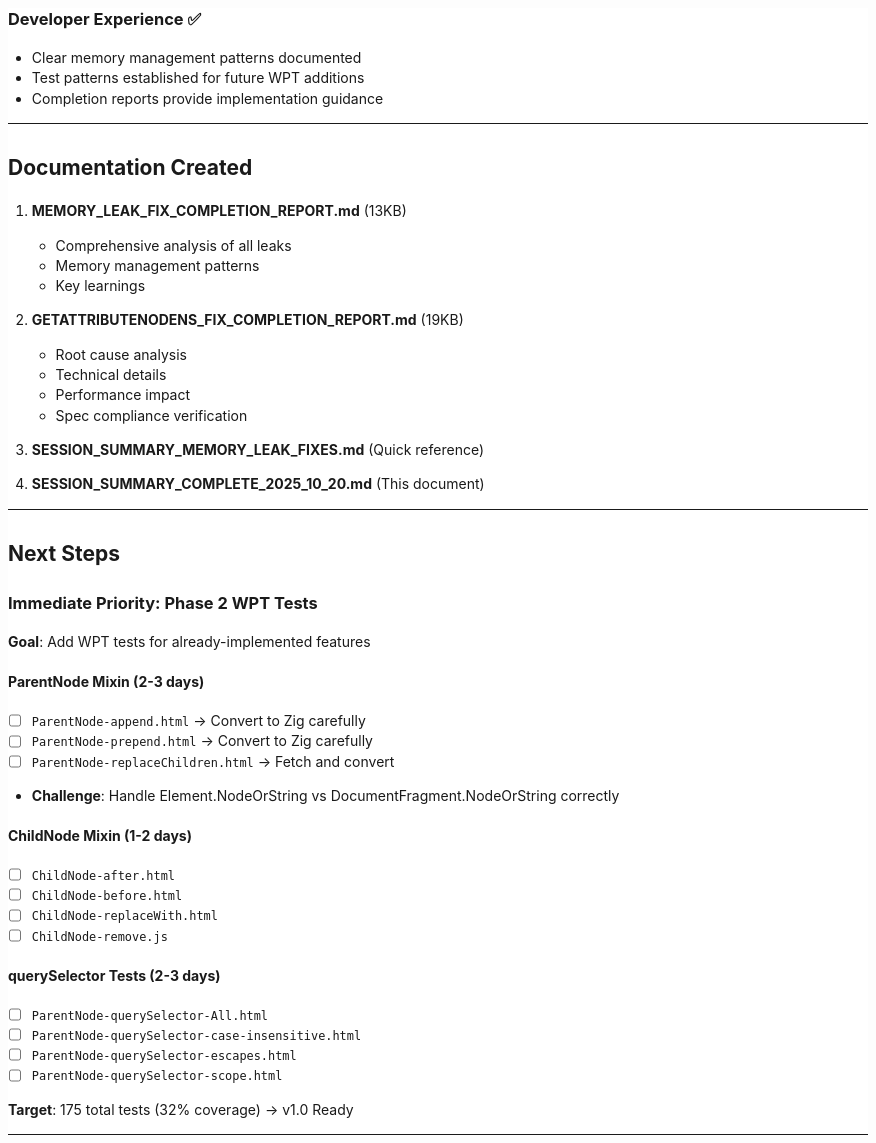 ### Developer Experience ✅
- Clear memory management patterns documented
- Test patterns established for future WPT additions
- Completion reports provide implementation guidance

---

## Documentation Created

1. **MEMORY_LEAK_FIX_COMPLETION_REPORT.md** (13KB)
   - Comprehensive analysis of all leaks
   - Memory management patterns
   - Key learnings

2. **GETATTRIBUTENODENS_FIX_COMPLETION_REPORT.md** (19KB)
   - Root cause analysis
   - Technical details
   - Performance impact
   - Spec compliance verification

3. **SESSION_SUMMARY_MEMORY_LEAK_FIXES.md** (Quick reference)

4. **SESSION_SUMMARY_COMPLETE_2025_10_20.md** (This document)

---

## Next Steps

### Immediate Priority: Phase 2 WPT Tests

**Goal**: Add WPT tests for already-implemented features

#### ParentNode Mixin (2-3 days)
- [ ] `ParentNode-append.html` → Convert to Zig carefully
- [ ] `ParentNode-prepend.html` → Convert to Zig carefully
- [ ] `ParentNode-replaceChildren.html` → Fetch and convert
- **Challenge**: Handle Element.NodeOrString vs DocumentFragment.NodeOrString correctly

#### ChildNode Mixin (1-2 days)
- [ ] `ChildNode-after.html`
- [ ] `ChildNode-before.html`
- [ ] `ChildNode-replaceWith.html`
- [ ] `ChildNode-remove.js`

#### querySelector Tests (2-3 days)
- [ ] `ParentNode-querySelector-All.html`
- [ ] `ParentNode-querySelector-case-insensitive.html`
- [ ] `ParentNode-querySelector-escapes.html`
- [ ] `ParentNode-querySelector-scope.html`

**Target**: 175 total tests (32% coverage) → v1.0 Ready

---
